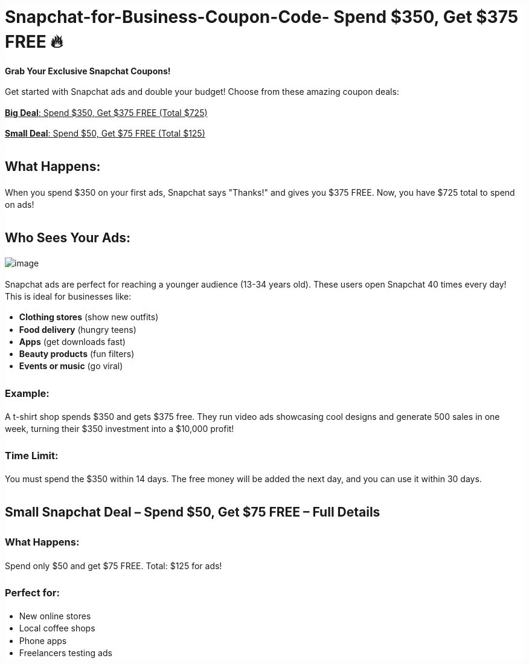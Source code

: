 # Snapchat-for-Business-Coupon-Code- Spend $350, Get $375 FREE 🔥
**Grab Your Exclusive Snapchat Coupons!**

Get started with Snapchat ads and double your budget! Choose from these amazing coupon deals:

[**Big Deal**: Spend $350, Get $375 FREE (Total $725)](https://www.bloggersideas.com/Recommended/snapchatforbusiness/)  

[**Small Deal**: Spend $50, Get $75 FREE (Total $125)](https://www.bloggersideas.com/Recommended/snapchatforbusiness/)

## What Happens:

When you spend $350 on your first ads, Snapchat says "Thanks!" and gives you $375 FREE. Now, you have $725 total to spend on ads!

## Who Sees Your Ads:
<img width="1536" height="879" alt="image" src="https://github.com/user-attachments/assets/de5dc879-36e0-4c88-9a79-c8339d4a4fed" />

Snapchat ads are perfect for reaching a younger audience (13-34 years old). These users open Snapchat 40 times every day! This is ideal for businesses like:
- **Clothing stores** (show new outfits)
- **Food delivery** (hungry teens)
- **Apps** (get downloads fast)
- **Beauty products** (fun filters)
- **Events or music** (go viral)

### Example:
A t-shirt shop spends $350 and gets $375 free. They run video ads showcasing cool designs and generate 500 sales in one week, turning their $350 investment into a $10,000 profit!

### Time Limit:
You must spend the $350 within 14 days. The free money will be added the next day, and you can use it within 30 days.


## Small Snapchat Deal – Spend $50, Get $75 FREE – Full Details

### What Happens:
Spend only $50 and get $75 FREE. Total: $125 for ads!

### Perfect for:
- New online stores
- Local coffee shops
- Phone apps
- Freelancers testing ads
